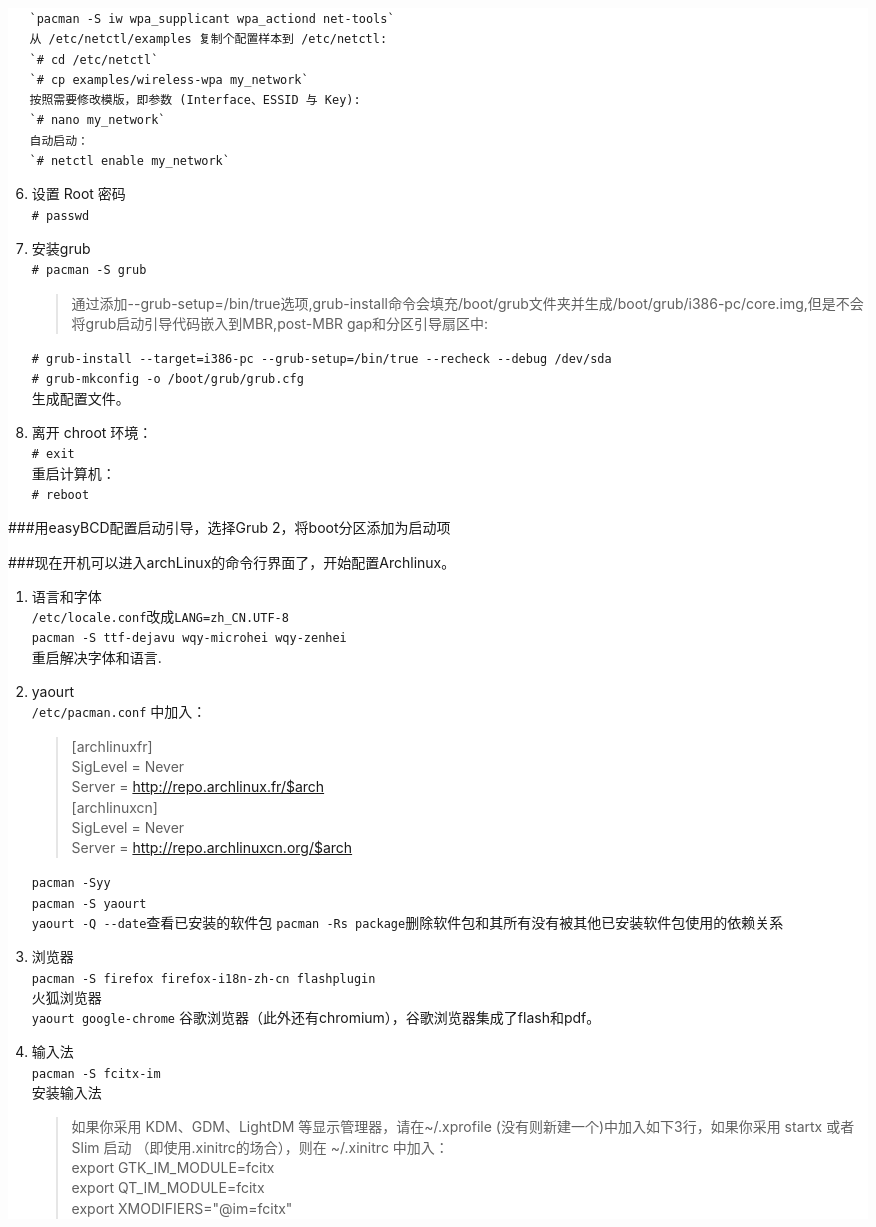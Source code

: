 	   `pacman -S iw wpa_supplicant wpa_actiond net-tools`  
	   从 /etc/netctl/examples 复制个配置样本到 /etc/netctl:  
	   `# cd /etc/netctl`  
	   `# cp examples/wireless-wpa my_network`  
	   按照需要修改模版，即参数 (Interface、ESSID 与 Key):  
	   `# nano my_network`  
	   自动启动：  
	   `# netctl enable my_network`
6. 设置 Root 密码  
   `# passwd`
7. 安装grub  
   `# pacman -S grub`  
   >通过添加--grub-setup=/bin/true选项,grub-install命令会填充/boot/grub文件夹并生成/boot/grub/i386-pc/core.img,但是不会将grub启动引导代码嵌入到MBR,post-MBR gap和分区引导扇区中:
    
    `# grub-install --target=i386-pc --grub-setup=/bin/true --recheck --debug /dev/sda`  
    `# grub-mkconfig -o /boot/grub/grub.cfg`  
    生成配置文件。  

8. 离开 chroot 环境：  
   `# exit`  
   重启计算机：  
   `# reboot`
   
###用easyBCD配置启动引导，选择Grub 2，将boot分区添加为启动项

###现在开机可以进入archLinux的命令行界面了，开始配置Archlinux。
1. 语言和字体  
   `/etc/locale.conf`改成`LANG=zh_CN.UTF-8`  
   `pacman -S ttf-dejavu wqy-microhei wqy-zenhei`  
   重启解决字体和语言.  
2. yaourt  
   `/etc/pacman.conf` 中加入：
   >[archlinuxfr]  
   SigLevel = Never  
   Server = http://repo.archlinux.fr/$arch  
   [archlinuxcn]  
   SigLevel = Never  
   Server = http://repo.archlinuxcn.org/$arch  

    `pacman -Syy`  
    `pacman -S yaourt`  
    `yaourt -Q --date`查看已安装的软件包
    `pacman -Rs package`删除软件包和其所有没有被其他已安装软件包使用的依赖关系
3. 浏览器  
    `pacman -S firefox firefox-i18n-zh-cn flashplugin`  
    火狐浏览器  
    `yaourt google-chrome`
    谷歌浏览器（此外还有chromium），谷歌浏览器集成了flash和pdf。
4. 输入法  
    `pacman -S fcitx-im`  
    安装输入法  
    
    >如果你采用 KDM、GDM、LightDM 等显示管理器，请在~/.xprofile (没有则新建一个)中加入如下3行，如果你采用 startx 或者 Slim 启动 （即使用.xinitrc的场合），则在 ~/.xinitrc 中加入：  
    export GTK_IM_MODULE=fcitx  
    export QT_IM_MODULE=fcitx  
    export XMODIFIERS="@im=fcitx"  
    